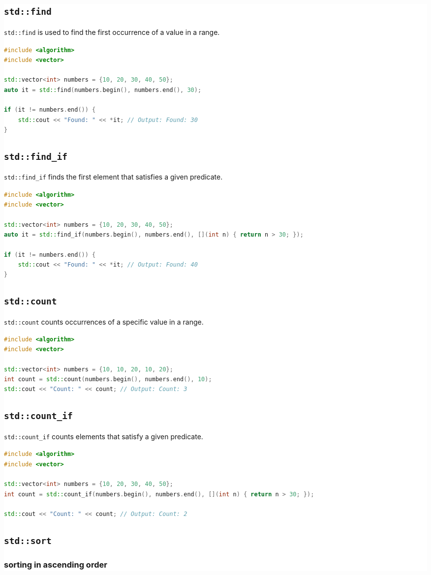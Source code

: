 ## `std::find`

`std::find` is used to find the first occurrence of a value in a range.

```c++
#include <algorithm>
#include <vector>

std::vector<int> numbers = {10, 20, 30, 40, 50};
auto it = std::find(numbers.begin(), numbers.end(), 30);

if (it != numbers.end()) {
    std::cout << "Found: " << *it; // Output: Found: 30
}
```
## `std::find_if`

`std::find_if` finds the first element that satisfies a given predicate.

```c++
#include <algorithm>
#include <vector>

std::vector<int> numbers = {10, 20, 30, 40, 50};
auto it = std::find_if(numbers.begin(), numbers.end(), [](int n) { return n > 30; });

if (it != numbers.end()) {
    std::cout << "Found: " << *it; // Output: Found: 40
}
```
## `std::count`

`std::count` counts occurrences of a specific value in a range.

```c++
#include <algorithm>
#include <vector>

std::vector<int> numbers = {10, 10, 20, 10, 20};
int count = std::count(numbers.begin(), numbers.end(), 10);
std::cout << "Count: " << count; // Output: Count: 3
```
## `std::count_if`

`std::count_if` counts elements that satisfy a given predicate.

```c++
#include <algorithm>
#include <vector>

std::vector<int> numbers = {10, 20, 30, 40, 50};
int count = std::count_if(numbers.begin(), numbers.end(), [](int n) { return n > 30; });

std::cout << "Count: " << count; // Output: Count: 2
```
## `std::sort`
### sorting in ascending order
